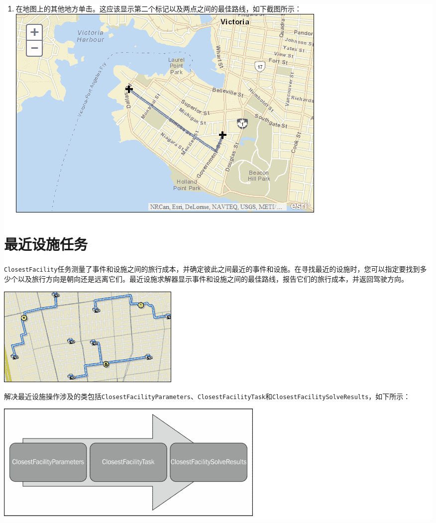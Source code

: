 1.  在地图上的其他地方单击。这应该显示第二个标记以及两点之间的最佳路线，如下截图所示：![练习路由时间](img/7965_09_5.jpg)

# 最近设施任务

`ClosestFacility`任务测量了事件和设施之间的旅行成本，并确定彼此之间最近的事件和设施。在寻找最近的设施时，您可以指定要找到多少个以及旅行方向是朝向还是远离它们。最近设施求解器显示事件和设施之间的最佳路线，报告它们的旅行成本，并返回驾驶方向。

![最近设施任务](img/7965_09_6.jpg)

解决最近设施操作涉及的类包括`ClosestFacilityParameters`、`ClosestFacilityTask`和`ClosestFacilitySolveResults`，如下所示：

![最近设施任务](img/7965_09_7.jpg)
